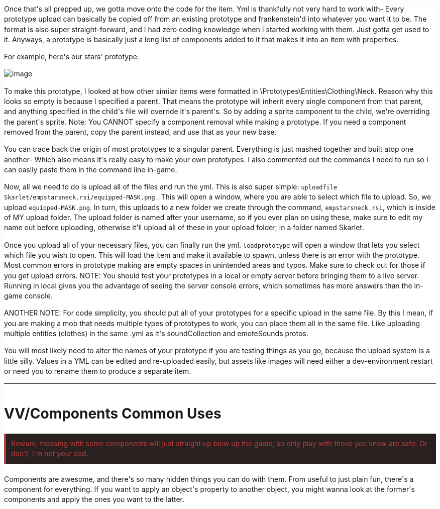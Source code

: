 Once that's all prepped up, we gotta move onto the code for the item. Yml is thankfully not very hard to work with- Every prototype upload can basically be copied off from an existing prototype and frankenstein'd into whatever you want it to be. The format is also super straight-forward, and I had zero coding knowledge when I started working with them. Just gotta get used to it. Anyways, a prototype is basically just a long list of components added to it that makes it into an item with properties.

For example, here's our stars' prototype:

![image](https://github.com/user-attachments/assets/64ca3125-783d-4038-86f0-e4e7955dfe0e)

To make this prototype, I looked at how other similar items were formatted in \Prototypes\Entities\Clothing\Neck. Reason why this looks so empty is because I specified a parent. That means the prototype will inherit every single component from that parent, and anything specified in the child's file will override it's parent's. So by adding a sprite component to the child, we're overriding the parent's sprite. Note: You CANNOT specify a component removal while making a prototype. If you need a component removed from the parent, copy the parent instead, and use that as your new base.

You can trace back the origin of most prototypes to a singular parent. Everything is just mashed together and built atop one another- Which also means it's really easy to make your own prototypes. I also commented out the commands I need to run so I can easily paste them in the command line in-game.

Now, all we need to do is upload all of the files and run the yml. This is also super simple: <code>uploadfile Skarlet/empstarsneck.rsi/equipped-MASK.png</code> . This will open a window, where you are able to select which file to upload. So, we upload <code>equipped-MASK.png</code>. In turn, this uploads to a new folder we create through the command, <code>empstarsneck.rsi</code>, which is inside of MY upload folder. The upload folder is named after your username, so if you ever plan on using these, make sure to edit my name out before uploading, otherwise it'll upload all of these in your upload folder, in a folder named Skarlet.

Once you upload all of your necessary files, you can finally run the yml. <code>loadprototype</code> will open a window that lets you select which file you wish to open. This will load the item and make it available to spawn, unless there is an error with the prototype. Most common errors in prototype making are empty spaces in unintended areas and typos. Make sure to check out for those if you get upload errors. NOTE: You should test your prototypes in a local or empty server before bringing them to a live server. Running in local gives you the advantage of seeing the server console errors, which sometimes has more answers than the in-game console. 

ANOTHER NOTE: For code simplicity, you should put all of your prototypes for a specific upload in the same file. By this I mean, if you are making a mob that needs multiple types of prototypes to work, you can place them all in the same file. Like uploading multiple entities (clothes) in the same .yml as it's soundCollection and emoteSounds protos.

You will most likely need to alter the names of your prototype if you are testing things as you go, because the upload system is a little silly. Values in a YML can be edited and re-uploaded easily, but assets like images will need either a dev-environment restart or need you to rename them to produce a separate item.

<hr class="my-1">

# VV/Components Common Uses
<div style="background-color: #2b2020; color: #ba3b3b; padding: 10px; border-left: 4px solid #ba3b3b;">
  Beware, messing with some components will just straight up blow up the game, so only play with those you know are safe. Or don't, I'm not your dad.
</div><br>
Components are awesome, and there's so many hidden things you can do with them. From useful to just plain fun, there's a component for everything. If you want to apply an object's property to another object, you might wanna look at the former's components and apply the ones you want to the latter.
